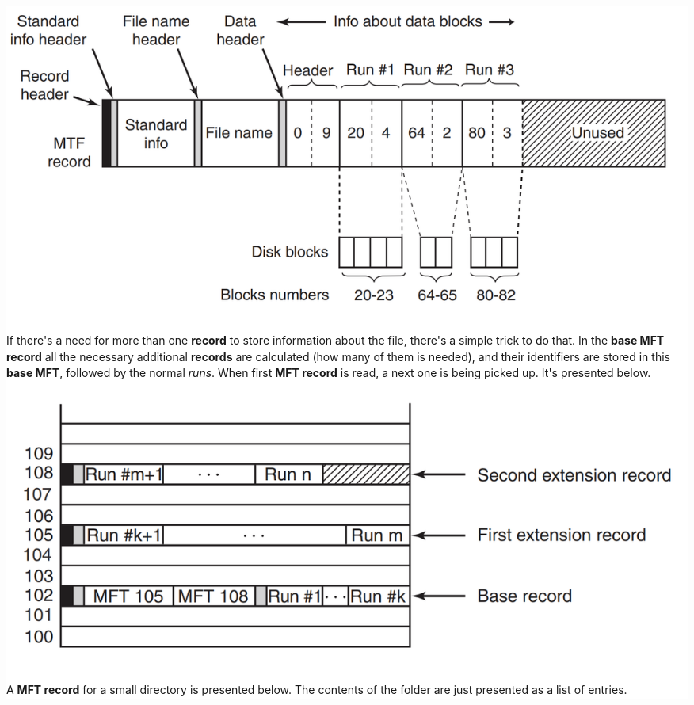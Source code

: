 ![MFT record](images/Tanenbaum-R11-20-mftrecord.png)

If there's a need for more than one **record** to store information about the file, there's a simple trick to do that.
In the **base MFT record** all the necessary additional **records** are calculated (how many of them is needed), and 
their identifiers are stored in this **base MFT**, followed by the normal *runs*. When first **MFT record** is read, 
a next one is being picked up. It's presented below.

![MFT extension record](images/Tanenbaum-R11-21-mftrecordex.png)


A **MFT record** for a small directory is presented below. The contents of the folder are just presented 
as a list of entries.
